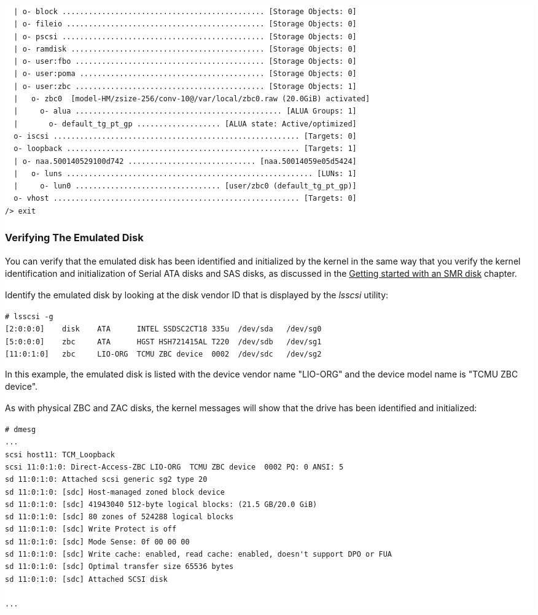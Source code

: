 ```plaintext
  | o- block .............................................. [Storage Objects: 0]
  | o- fileio ............................................. [Storage Objects: 0]
  | o- pscsi .............................................. [Storage Objects: 0]
  | o- ramdisk ............................................ [Storage Objects: 0]
  | o- user:fbo ........................................... [Storage Objects: 0]
  | o- user:poma .......................................... [Storage Objects: 0]
  | o- user:zbc ........................................... [Storage Objects: 1]
  |   o- zbc0  [model-HM/zsize-256/conv-10@/var/local/zbc0.raw (20.0GiB) activated]
  |     o- alua ............................................... [ALUA Groups: 1]
  |       o- default_tg_pt_gp ................... [ALUA state: Active/optimized]
  o- iscsi ........................................................ [Targets: 0]
  o- loopback ..................................................... [Targets: 1]
  | o- naa.500140529100d742 ............................. [naa.50014059e05d5424]
  |   o- luns ........................................................ [LUNs: 1]
  |     o- lun0 ................................. [user/zbc0 (default_tg_pt_gp)]
  o- vhost ........................................................ [Targets: 0]
/> exit
```

### Verifying The Emulated Disk

You can verify that the emulated disk has been identified and initialized by
the kernel in the same way that you verify the kernel identification and
initialization of Serial ATA disks and SAS disks, as discussed in the [Getting
started with an SMR disk](smr-disk.md) chapter.


Identify the emulated disk by looking at the disk vendor ID that is displayed
by the *lsscsi* utility:

```plaintext
# lsscsi -g
[2:0:0:0]    disk    ATA      INTEL SSDSC2CT18 335u  /dev/sda   /dev/sg0
[5:0:0:0]    zbc     ATA      HGST HSH721415AL T220  /dev/sdb   /dev/sg1
[11:0:1:0]   zbc     LIO-ORG  TCMU ZBC device  0002  /dev/sdc   /dev/sg2
```   

In this example, the emulated disk is listed with the device vendor name
"LIO-ORG" and the device model name is "TCMU ZBC device".

As with physical ZBC and ZAC disks, the kernel messages will show that the
drive has been identified and initialized:

```plaintext
# dmesg
...
scsi host11: TCM_Loopback
scsi 11:0:1:0: Direct-Access-ZBC LIO-ORG  TCMU ZBC device  0002 PQ: 0 ANSI: 5
sd 11:0:1:0: Attached scsi generic sg2 type 20
sd 11:0:1:0: [sdc] Host-managed zoned block device
sd 11:0:1:0: [sdc] 41943040 512-byte logical blocks: (21.5 GB/20.0 GiB)
sd 11:0:1:0: [sdc] 80 zones of 524288 logical blocks
sd 11:0:1:0: [sdc] Write Protect is off
sd 11:0:1:0: [sdc] Mode Sense: 0f 00 00 00
sd 11:0:1:0: [sdc] Write cache: enabled, read cache: enabled, doesn't support DPO or FUA
sd 11:0:1:0: [sdc] Optimal transfer size 65536 bytes
sd 11:0:1:0: [sdc] Attached SCSI disk

...
```
